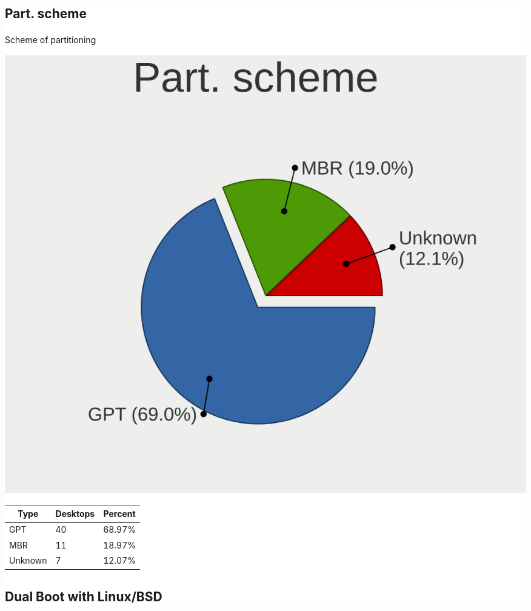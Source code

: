 Part. scheme
------------

Scheme of partitioning

![Part. scheme](./images/pie_chart/os_part_scheme.svg)


| Type    | Desktops | Percent |
|---------|----------|---------|
| GPT     | 40       | 68.97%  |
| MBR     | 11       | 18.97%  |
| Unknown | 7        | 12.07%  |

Dual Boot with Linux/BSD
------------------------
